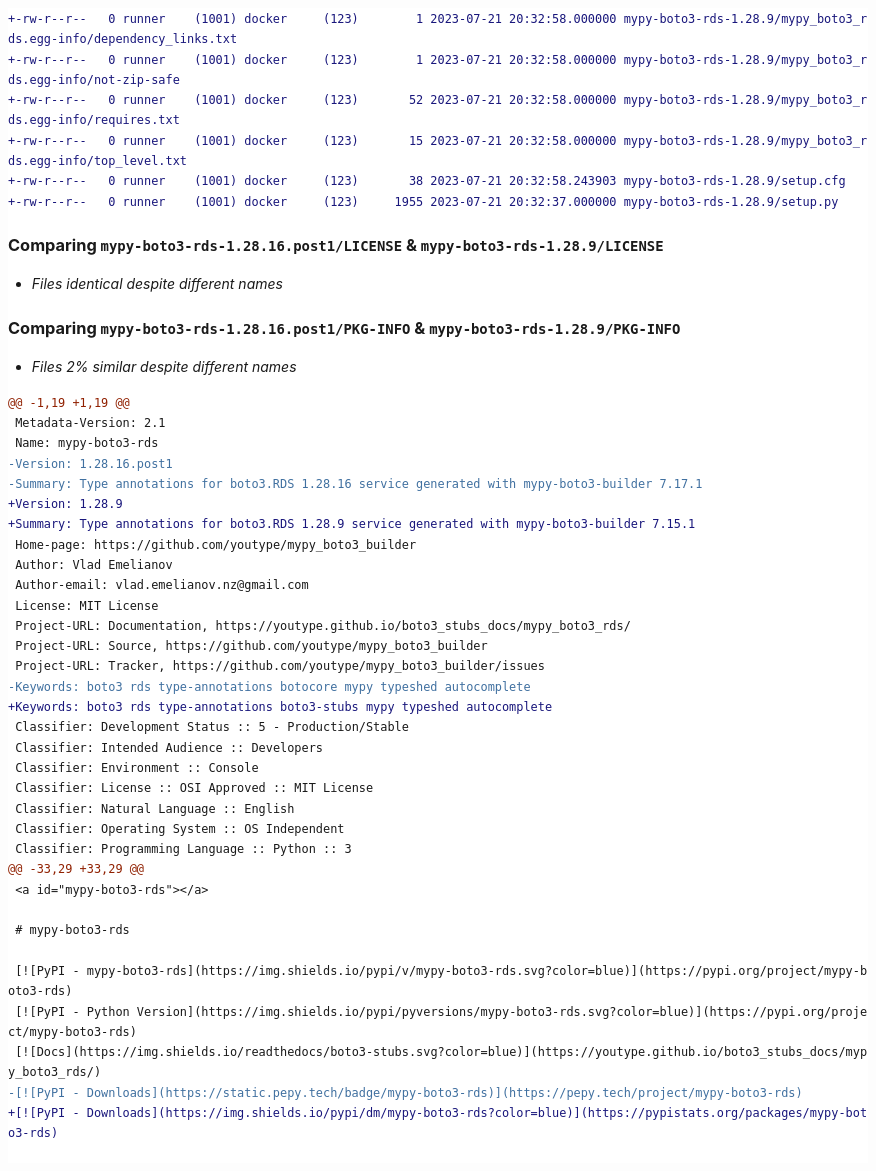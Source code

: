 ```diff
+-rw-r--r--   0 runner    (1001) docker     (123)        1 2023-07-21 20:32:58.000000 mypy-boto3-rds-1.28.9/mypy_boto3_rds.egg-info/dependency_links.txt
+-rw-r--r--   0 runner    (1001) docker     (123)        1 2023-07-21 20:32:58.000000 mypy-boto3-rds-1.28.9/mypy_boto3_rds.egg-info/not-zip-safe
+-rw-r--r--   0 runner    (1001) docker     (123)       52 2023-07-21 20:32:58.000000 mypy-boto3-rds-1.28.9/mypy_boto3_rds.egg-info/requires.txt
+-rw-r--r--   0 runner    (1001) docker     (123)       15 2023-07-21 20:32:58.000000 mypy-boto3-rds-1.28.9/mypy_boto3_rds.egg-info/top_level.txt
+-rw-r--r--   0 runner    (1001) docker     (123)       38 2023-07-21 20:32:58.243903 mypy-boto3-rds-1.28.9/setup.cfg
+-rw-r--r--   0 runner    (1001) docker     (123)     1955 2023-07-21 20:32:37.000000 mypy-boto3-rds-1.28.9/setup.py
```

### Comparing `mypy-boto3-rds-1.28.16.post1/LICENSE` & `mypy-boto3-rds-1.28.9/LICENSE`

 * *Files identical despite different names*

### Comparing `mypy-boto3-rds-1.28.16.post1/PKG-INFO` & `mypy-boto3-rds-1.28.9/PKG-INFO`

 * *Files 2% similar despite different names*

```diff
@@ -1,19 +1,19 @@
 Metadata-Version: 2.1
 Name: mypy-boto3-rds
-Version: 1.28.16.post1
-Summary: Type annotations for boto3.RDS 1.28.16 service generated with mypy-boto3-builder 7.17.1
+Version: 1.28.9
+Summary: Type annotations for boto3.RDS 1.28.9 service generated with mypy-boto3-builder 7.15.1
 Home-page: https://github.com/youtype/mypy_boto3_builder
 Author: Vlad Emelianov
 Author-email: vlad.emelianov.nz@gmail.com
 License: MIT License
 Project-URL: Documentation, https://youtype.github.io/boto3_stubs_docs/mypy_boto3_rds/
 Project-URL: Source, https://github.com/youtype/mypy_boto3_builder
 Project-URL: Tracker, https://github.com/youtype/mypy_boto3_builder/issues
-Keywords: boto3 rds type-annotations botocore mypy typeshed autocomplete
+Keywords: boto3 rds type-annotations boto3-stubs mypy typeshed autocomplete
 Classifier: Development Status :: 5 - Production/Stable
 Classifier: Intended Audience :: Developers
 Classifier: Environment :: Console
 Classifier: License :: OSI Approved :: MIT License
 Classifier: Natural Language :: English
 Classifier: Operating System :: OS Independent
 Classifier: Programming Language :: Python :: 3
@@ -33,29 +33,29 @@
 <a id="mypy-boto3-rds"></a>
 
 # mypy-boto3-rds
 
 [![PyPI - mypy-boto3-rds](https://img.shields.io/pypi/v/mypy-boto3-rds.svg?color=blue)](https://pypi.org/project/mypy-boto3-rds)
 [![PyPI - Python Version](https://img.shields.io/pypi/pyversions/mypy-boto3-rds.svg?color=blue)](https://pypi.org/project/mypy-boto3-rds)
 [![Docs](https://img.shields.io/readthedocs/boto3-stubs.svg?color=blue)](https://youtype.github.io/boto3_stubs_docs/mypy_boto3_rds/)
-[![PyPI - Downloads](https://static.pepy.tech/badge/mypy-boto3-rds)](https://pepy.tech/project/mypy-boto3-rds)
+[![PyPI - Downloads](https://img.shields.io/pypi/dm/mypy-boto3-rds?color=blue)](https://pypistats.org/packages/mypy-boto3-rds)
 
```
